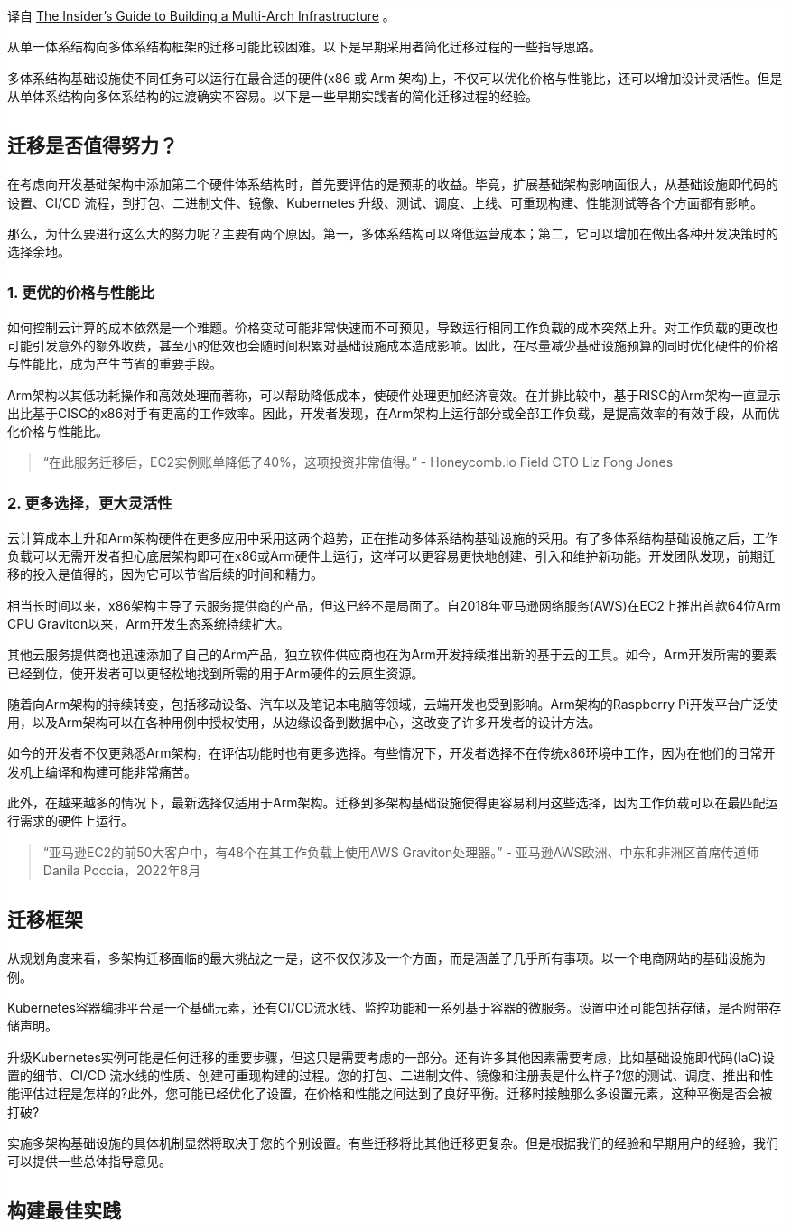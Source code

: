


译自 [The Insider’s Guide to Building a Multi-Arch Infrastructure](https://thenewstack.io/the-insiders-guide-to-building-a-multi-arch-infrastructure/) 。

从单一体系结构向多体系结构框架的迁移可能比较困难。以下是早期采用者简化迁移过程的一些指导思路。

多体系结构基础设施使不同任务可以运行在最合适的硬件(x86 或 Arm 架构)上，不仅可以优化价格与性能比，还可以增加设计灵活性。但是从单体系结构向多体系结构的过渡确实不容易。以下是一些早期实践者的简化迁移过程的经验。

## 迁移是否值得努力？

在考虑向开发基础架构中添加第二个硬件体系结构时，首先要评估的是预期的收益。毕竟，扩展基础架构影响面很大，从基础设施即代码的设置、CI/CD 流程，到打包、二进制文件、镜像、Kubernetes 升级、测试、调度、上线、可重现构建、性能测试等各个方面都有影响。

那么，为什么要进行这么大的努力呢？主要有两个原因。第一，多体系结构可以降低运营成本；第二，它可以增加在做出各种开发决策时的选择余地。

### 1. 更优的价格与性能比

如何控制云计算的成本依然是一个难题。价格变动可能非常快速而不可预见，导致运行相同工作负载的成本突然上升。对工作负载的更改也可能引发意外的额外收费，甚至小的低效也会随时间积累对基础设施成本造成影响。因此，在尽量减少基础设施预算的同时优化硬件的价格与性能比，成为产生节省的重要手段。

Arm架构以其低功耗操作和高效处理而著称，可以帮助降低成本，使硬件处理更加经济高效。在并排比较中，基于RISC的Arm架构一直显示出比基于CISC的x86对手有更高的工作效率。因此，开发者发现，在Arm架构上运行部分或全部工作负载，是提高效率的有效手段，从而优化价格与性能比。

> “在此服务迁移后，EC2实例账单降低了40%，这项投资非常值得。” - Honeycomb.io Field CTO Liz Fong Jones

### 2. 更多选择，更大灵活性

云计算成本上升和Arm架构硬件在更多应用中采用这两个趋势，正在推动多体系结构基础设施的采用。有了多体系结构基础设施之后，工作负载可以无需开发者担心底层架构即可在x86或Arm硬件上运行，这样可以更容易更快地创建、引入和维护新功能。开发团队发现，前期迁移的投入是值得的，因为它可以节省后续的时间和精力。

相当长时间以来，x86架构主导了云服务提供商的产品，但这已经不是局面了。自2018年亚马逊网络服务(AWS)在EC2上推出首款64位Arm CPU Graviton以来，Arm开发生态系统持续扩大。

其他云服务提供商也迅速添加了自己的Arm产品，独立软件供应商也在为Arm开发持续推出新的基于云的工具。如今，Arm开发所需的要素已经到位，使开发者可以更轻松地找到所需的用于Arm硬件的云原生资源。

随着向Arm架构的持续转变，包括移动设备、汽车以及笔记本电脑等领域，云端开发也受到影响。Arm架构的Raspberry Pi开发平台广泛使用，以及Arm架构可以在各种用例中授权使用，从边缘设备到数据中心，这改变了许多开发者的设计方法。

如今的开发者不仅更熟悉Arm架构，在评估功能时也有更多选择。有些情况下，开发者选择不在传统x86环境中工作，因为在他们的日常开发机上编译和构建可能非常痛苦。

此外，在越来越多的情况下，最新选择仅适用于Arm架构。迁移到多架构基础设施使得更容易利用这些选择，因为工作负载可以在最匹配运行需求的硬件上运行。

> “亚马逊EC2的前50大客户中，有48个在其工作负载上使用AWS Graviton处理器。” - 亚马逊AWS欧洲、中东和非洲区首席传道师 Danila Poccia，2022年8月

## 迁移框架

从规划角度来看，多架构迁移面临的最大挑战之一是，这不仅仅涉及一个方面，而是涵盖了几乎所有事项。以一个电商网站的基础设施为例。

Kubernetes容器编排平台是一个基础元素，还有CI/CD流水线、监控功能和一系列基于容器的微服务。设置中还可能包括存储，是否附带存储声明。

升级Kubernetes实例可能是任何迁移的重要步骤，但这只是需要考虑的一部分。还有许多其他因素需要考虑，比如基础设施即代码(IaC)设置的细节、CI/CD 流水线的性质、创建可重现构建的过程。您的打包、二进制文件、镜像和注册表是什么样子?您的测试、调度、推出和性能评估过程是怎样的?此外，您可能已经优化了设置，在价格和性能之间达到了良好平衡。迁移时接触那么多设置元素，这种平衡是否会被打破?

实施多架构基础设施的具体机制显然将取决于您的个别设置。有些迁移将比其他迁移更复杂。但是根据我们的经验和早期用户的经验，我们可以提供一些总体指导意见。

## 构建最佳实践
